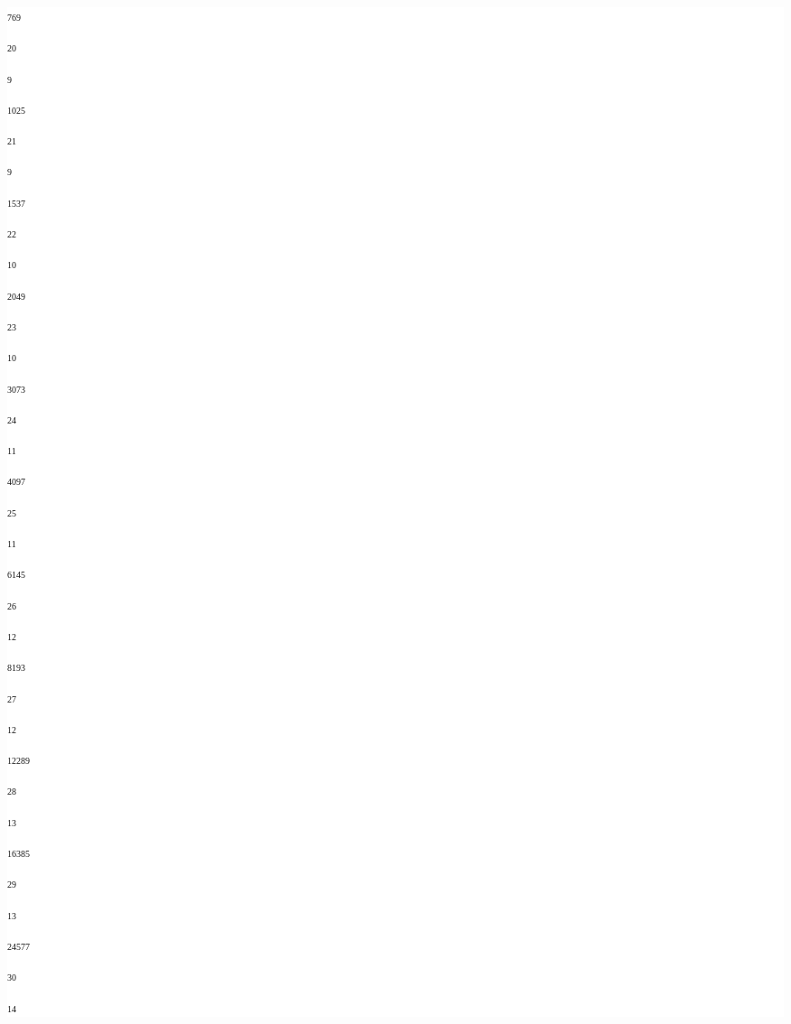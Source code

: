 <span style="font-family: Verdana; font-size: x-small;">769</span>

<span style="font-family: Verdana; font-size: x-small;">20</span>

<span style="font-family: Verdana; font-size: x-small;">9</span>

<span style="font-family: Verdana; font-size: x-small;">1025</span>

<span style="font-family: Verdana; font-size: x-small;">21</span>

<span style="font-family: Verdana; font-size: x-small;">9</span>

<span style="font-family: Verdana; font-size: x-small;">1537</span>

<span style="font-family: Verdana; font-size: x-small;">22</span>

<span style="font-family: Verdana; font-size: x-small;">10</span>

<span style="font-family: Verdana; font-size: x-small;">2049</span>

<span style="font-family: Verdana; font-size: x-small;">23</span>

<span style="font-family: Verdana; font-size: x-small;">10</span>

<span style="font-family: Verdana; font-size: x-small;">3073</span>

<span style="font-family: Verdana; font-size: x-small;">24</span>

<span style="font-family: Verdana; font-size: x-small;">11</span>

<span style="font-family: Verdana; font-size: x-small;">4097</span>

<span style="font-family: Verdana; font-size: x-small;">25</span>

<span style="font-family: Verdana; font-size: x-small;">11</span>

<span style="font-family: Verdana; font-size: x-small;">6145</span>

<span style="font-family: Verdana; font-size: x-small;">26</span>

<span style="font-family: Verdana; font-size: x-small;">12</span>

<span style="font-family: Verdana; font-size: x-small;">8193</span>

<span style="font-family: Verdana; font-size: x-small;">27</span>

<span style="font-family: Verdana; font-size: x-small;">12</span>

<span style="font-family: Verdana; font-size: x-small;">12289</span>

<span style="font-family: Verdana; font-size: x-small;">28</span>

<span style="font-family: Verdana; font-size: x-small;">13</span>

<span style="font-family: Verdana; font-size: x-small;">16385</span>

<span style="font-family: Verdana; font-size: x-small;">29</span>

<span style="font-family: Verdana; font-size: x-small;">13</span>

<span style="font-family: Verdana; font-size: x-small;">24577</span>

<span style="font-family: Verdana; font-size: x-small;">30</span>

<span style="font-family: Verdana; font-size: x-small;">14</span>
